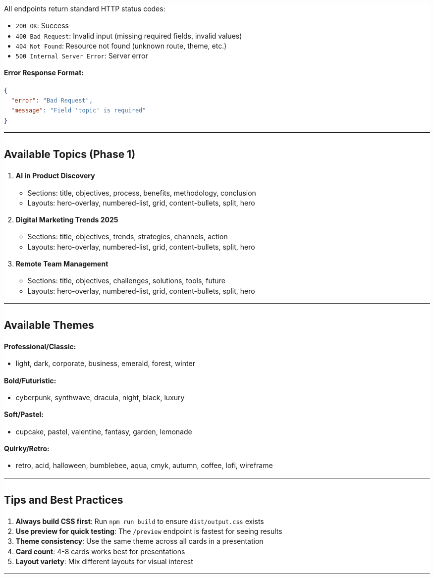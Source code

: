 All endpoints return standard HTTP status codes:

- `200 OK`: Success
- `400 Bad Request`: Invalid input (missing required fields, invalid values)
- `404 Not Found`: Resource not found (unknown route, theme, etc.)
- `500 Internal Server Error`: Server error

**Error Response Format:**
```json
{
  "error": "Bad Request",
  "message": "Field 'topic' is required"
}
```

---

## Available Topics (Phase 1)

1. **AI in Product Discovery**
   - Sections: title, objectives, process, benefits, methodology, conclusion
   - Layouts: hero-overlay, numbered-list, grid, content-bullets, split, hero

2. **Digital Marketing Trends 2025**
   - Sections: title, objectives, trends, strategies, channels, action
   - Layouts: hero-overlay, numbered-list, grid, content-bullets, split, hero

3. **Remote Team Management**
   - Sections: title, objectives, challenges, solutions, tools, future
   - Layouts: hero-overlay, numbered-list, grid, content-bullets, split, hero

---

## Available Themes

**Professional/Classic:**
- light, dark, corporate, business, emerald, forest, winter

**Bold/Futuristic:**
- cyberpunk, synthwave, dracula, night, black, luxury

**Soft/Pastel:**
- cupcake, pastel, valentine, fantasy, garden, lemonade

**Quirky/Retro:**
- retro, acid, halloween, bumblebee, aqua, cmyk, autumn, coffee, lofi, wireframe

---

## Tips and Best Practices

1. **Always build CSS first**: Run `npm run build` to ensure `dist/output.css` exists
2. **Use preview for quick testing**: The `/preview` endpoint is fastest for seeing results
3. **Theme consistency**: Use the same theme across all cards in a presentation
4. **Card count**: 4-8 cards works best for presentations
5. **Layout variety**: Mix different layouts for visual interest

---
